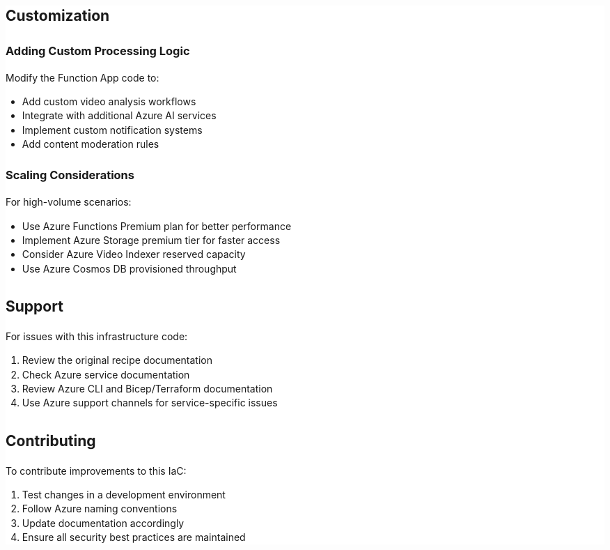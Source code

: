## Customization

### Adding Custom Processing Logic

Modify the Function App code to:
- Add custom video analysis workflows
- Integrate with additional Azure AI services
- Implement custom notification systems
- Add content moderation rules

### Scaling Considerations

For high-volume scenarios:
- Use Azure Functions Premium plan for better performance
- Implement Azure Storage premium tier for faster access
- Consider Azure Video Indexer reserved capacity
- Use Azure Cosmos DB provisioned throughput

## Support

For issues with this infrastructure code:
1. Review the original recipe documentation
2. Check Azure service documentation
3. Review Azure CLI and Bicep/Terraform documentation
4. Use Azure support channels for service-specific issues

## Contributing

To contribute improvements to this IaC:
1. Test changes in a development environment
2. Follow Azure naming conventions
3. Update documentation accordingly
4. Ensure all security best practices are maintained